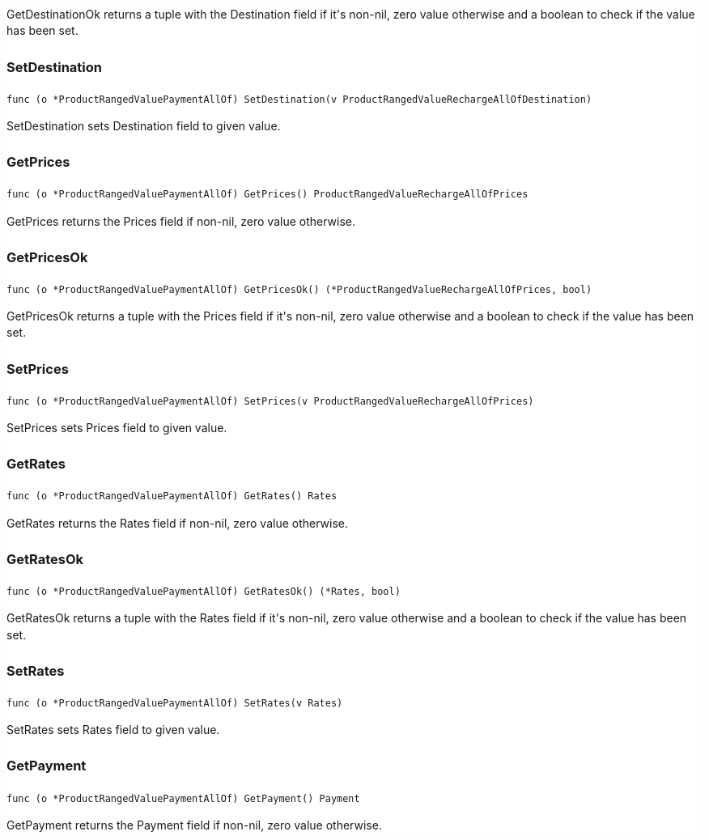 GetDestinationOk returns a tuple with the Destination field if it's non-nil, zero value otherwise
and a boolean to check if the value has been set.

### SetDestination

`func (o *ProductRangedValuePaymentAllOf) SetDestination(v ProductRangedValueRechargeAllOfDestination)`

SetDestination sets Destination field to given value.


### GetPrices

`func (o *ProductRangedValuePaymentAllOf) GetPrices() ProductRangedValueRechargeAllOfPrices`

GetPrices returns the Prices field if non-nil, zero value otherwise.

### GetPricesOk

`func (o *ProductRangedValuePaymentAllOf) GetPricesOk() (*ProductRangedValueRechargeAllOfPrices, bool)`

GetPricesOk returns a tuple with the Prices field if it's non-nil, zero value otherwise
and a boolean to check if the value has been set.

### SetPrices

`func (o *ProductRangedValuePaymentAllOf) SetPrices(v ProductRangedValueRechargeAllOfPrices)`

SetPrices sets Prices field to given value.


### GetRates

`func (o *ProductRangedValuePaymentAllOf) GetRates() Rates`

GetRates returns the Rates field if non-nil, zero value otherwise.

### GetRatesOk

`func (o *ProductRangedValuePaymentAllOf) GetRatesOk() (*Rates, bool)`

GetRatesOk returns a tuple with the Rates field if it's non-nil, zero value otherwise
and a boolean to check if the value has been set.

### SetRates

`func (o *ProductRangedValuePaymentAllOf) SetRates(v Rates)`

SetRates sets Rates field to given value.


### GetPayment

`func (o *ProductRangedValuePaymentAllOf) GetPayment() Payment`

GetPayment returns the Payment field if non-nil, zero value otherwise.
